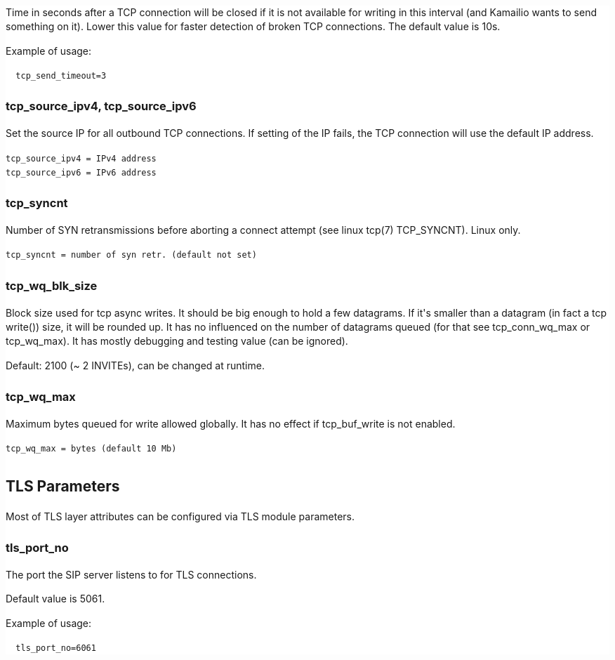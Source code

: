 Time in seconds after a TCP connection will be closed if it is not
available for writing in this interval (and Kamailio wants to send
something on it). Lower this value for faster detection of broken TCP
connections. The default value is 10s.

Example of usage:

      tcp_send_timeout=3

### tcp_source_ipv4, tcp_source_ipv6

Set the source IP for all outbound TCP connections. If setting of the IP
fails, the TCP connection will use the default IP address.

    tcp_source_ipv4 = IPv4 address
    tcp_source_ipv6 = IPv6 address

### tcp_syncnt

Number of SYN retransmissions before aborting a connect attempt (see
linux tcp(7) TCP_SYNCNT). Linux only.

    tcp_syncnt = number of syn retr. (default not set)

### tcp_wq_blk_size

Block size used for tcp async writes. It should be big enough to hold a
few datagrams. If it's smaller than a datagram (in fact a tcp write())
size, it will be rounded up. It has no influenced on the number of
datagrams queued (for that see tcp_conn_wq_max or tcp_wq_max). It has
mostly debugging and testing value (can be ignored).

Default: 2100 (\~ 2 INVITEs), can be changed at runtime.

### tcp_wq_max

Maximum bytes queued for write allowed globally. It has no effect if
tcp_buf_write is not enabled.

    tcp_wq_max = bytes (default 10 Mb)

## TLS Parameters

Most of TLS layer attributes can be configured via TLS module
parameters.

### tls_port_no

The port the SIP server listens to for TLS connections.

Default value is 5061.

Example of usage:

      tls_port_no=6061
